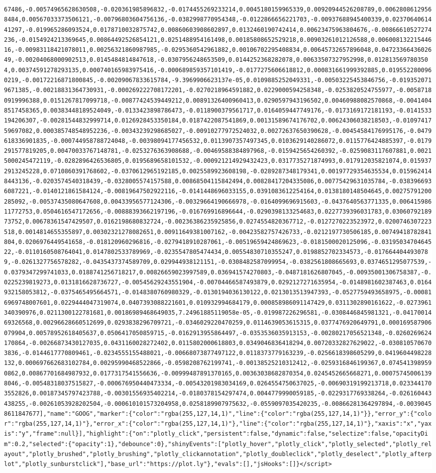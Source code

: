 ```{=html}
67486,-0.00574965628630508,-0.020361985896832,-0.0174455269233214,0.0045180159965339,0.00920944526208789,0.00628086129568484,0.00567033373506121,-0.00796803604756136,-0.0382998770954348,-0.0122866656221703,-0.00937688945400339,0.0237064061441297,-0.019965286093524,0.0178710032875742,0.00860603908602897,0.0132460190742414,0.00623475963804676,-0.00866610527274236,-0.0154924213369645,0.00864492526854121,0.0251488954161498,0.00185808652529218,0.00903261012126588,0.00600813221544616,-0.00983118421078011,0.00256321860987985,-0.0295360542961882,0.00106702295408834,0.00645732657896048,0.0472336643602649,-0.00204068000902513,0.0145484814847618,-0.0307956248653509,0.0144252368282078,0.00633507327952998,0.0128135697803504,0.00374591278293135,0.000740165983975416,-0.000689859357101419,-0.0177275606618812,0.000831661999392885,0.0195522800960219,-0.00172216871800845,-0.00209067833615784,-9.3969906623137e-05,0.0109885252049331,-0.00503225453846756,-0.0193520719671385,-0.00218831364730931,-0.000269222708172201,-0.0270218964591882,0.0229000594258348,-0.0253820524755977,-0.00587180919996388,0.0151267817099718,-0.00877424539449212,0.00891326400960413,0.0290597943196502,0.00460988082570868,-0.00414048517458365,0.00383448189524049,-0.0133423898786473,-0.0118900379561717,0.0164059447749176,-0.0173169172181193,-0.0141533194206307,-0.00281544832999714,0.0126928453350184,0.0187422087541869,0.00131589674176702,0.00624306038218503,-0.0109741759697082,0.000385748548952236,-0.00343239298685027,-0.00910277972524032,0.00272637650390628,-0.00454584176995176,-0.0479618336901835,-0.000744958788724048,-0.00398094177456532,0.0113907357497345,0.0103629140286072,0.0115776424885397,-0.0179291577819205,0.00470033767148781,-0.0253276363908688,-0.00469588384897968,-0.0159425654260392,-0.0259083117607881,0.00215000245472119,-0.0282896426536805,0.0195689658101532,-0.000921214929432423,0.0317735271874993,0.017912035821074,0.0159372913245228,0.0710860391768602,-0.0370612965192185,0.0025589923608198,-0.0289287348179341,0.00197729354635534,0.0159624148443136,-0.0203574540318439,-0.0328005574157588,0.00868504115842494,0.00828417204335086,0.00775429631035784,-0.0383966936087221,-0.0140121861584124,-0.00819647502922116,-0.0141448696033155,0.0391083612254164,0.0138180148504645,0.00275791200285092,-0.00537435080647608,0.00433956577124306,-0.00329664190666978,-0.0164099696915603,-0.0437640563771335,0.00641598611772753,0.0504616547172656,-0.00888393662197196,-0.016769916896644,-0.0290398133254683,0.0227739396031783,0.0306079218973752,0.00678361547429507,0.0162198680832724,-0.00236386235925856,0.0274554820367712,-0.0127270223523972,0.0200746307223518,0.0014814655355897,0.00302321278082651,0.00911649381007162,-0.00423582757426733,-0.0212197730506185,0.00749418782841804,0.0206976449541658,-0.018120960296816,-0.0279418910287061,-0.00519659424869623,-0.0181500020125096,-0.0319503470464522,-0.0110160508764041,0.0147802533789969,-0.0235547805474434,0.00554830710355247,0.0198852702334573,-0.0176644044930789,-0.0261327756578282,-0.0435437374589709,0.029944938121151,-0.0308482587099954,-0.0382561808665693,0.0374651295077539,-0.0379347299741033,0.0188741256718217,0.00826659023997589,0.036941574270803,-0.0487181626807045,-0.00935001306758387,-0.0225239819273,0.0131816628736727,-0.00545629243551904,-0.00704466587493879,0.0292127271635954,-0.0148981602387463,0.0164932158053812,-0.0375465495664571,-0.0148380760980329,-0.0130194036130122,0.0213013513947393,-0.0527759493658975,-0.000816969748007601,0.0229444047319074,0.0407393088221601,0.010932994684179,0.000858986091147429,0.0311302890161622,-0.0273961340390976,0.0211300122781681,0.00186989468649035,7.24961885119058e-05,-0.019987226296581,-0.0308446845981321,-0.0417001469326568,0.00296628660512699,0.0293838296709721,-0.0346029220470259,0.0114639053615315,0.0377476920649791,0.000169587906079904,0.00578952618405637,0.0506417050859715,-0.0162913955864497,-0.0353536035913153,-0.00280217056521348,-0.0260269624170864,-0.00266873430127035,0.0431160028272402,0.0115802000618803,0.0349046836418294,0.00720332827629022,-0.0308105706703836,-0.0144617770809461,-0.0234555155488021,-0.00668073877497122,0.0118373779163239,-0.0256618398605299,0.0419604498228132,0.000697662683102784,0.00295990468522866,-0.0598208762199741,-0.00138525210312412,-0.0259316846199367,0.0745413989590862,0.00867701684987932,0.0177317541556636,-0.00999487891370165,0.00363038682870354,0.0245452665668271,0.000757450061398046,-0.00548318037515827,-0.000676950440473334,-0.00543201983034169,0.0264554750637025,-0.00690319199213718,0.0233441703552826,0.00187345797423788,-0.00301556935402214,-0.0180378154297474,0.0044779990059185,-0.0229317769338264,-0.026160443438255,-0.00261053928202504,-0.000610101573204958,0.0258189907975632,-0.0559097035420235,-0.00866281364297894,-0.00390458611847677],"name":"GOOG","marker":{"color":"rgba(255,127,14,1)","line":{"color":"rgba(255,127,14,1)"}},"error_y":{"color":"rgba(255,127,14,1)"},"error_x":{"color":"rgba(255,127,14,1)"},"line":{"color":"rgba(255,127,14,1)"},"xaxis":"x","yaxis":"y","frame":null}],"highlight":{"on":"plotly_click","persistent":false,"dynamic":false,"selectize":false,"opacityDim":0.2,"selected":{"opacity":1},"debounce":0},"shinyEvents":["plotly_hover","plotly_click","plotly_selected","plotly_relayout","plotly_brushed","plotly_brushing","plotly_clickannotation","plotly_doubleclick","plotly_deselect","plotly_afterplot","plotly_sunburstclick"],"base_url":"https://plot.ly"},"evals":[],"jsHooks":[]}</script>
```
